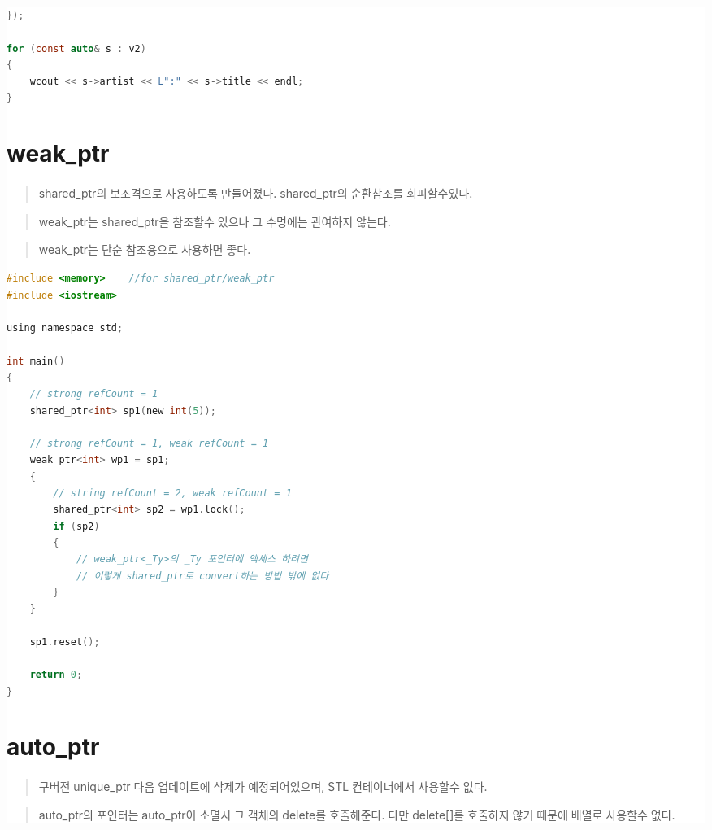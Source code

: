 ```C
});

for (const auto& s : v2)
{
    wcout << s->artist << L":" << s->title << endl;
}

```
# weak_ptr

> shared_ptr의 보조격으로 사용하도록 만들어졌다. shared_ptr의 순환참조를 회피할수있다.

> weak_ptr는 shared_ptr을 참조할수 있으나 그 수명에는 관여하지 않는다.

> weak_ptr는 단순 참조용으로 사용하면 좋다.

```C
#include <memory>    //for shared_ptr/weak_ptr
#include <iostream>
 
using namespace std;
 
int main()
{
    // strong refCount = 1
    shared_ptr<int> sp1(new int(5));
 
    // strong refCount = 1, weak refCount = 1
    weak_ptr<int> wp1 = sp1;
    {
        // string refCount = 2, weak refCount = 1
        shared_ptr<int> sp2 = wp1.lock();
        if (sp2)
        {
            // weak_ptr<_Ty>의 _Ty 포인터에 엑세스 하려면
            // 이렇게 shared_ptr로 convert하는 방법 밖에 없다
        }
    }

    sp1.reset();
 
    return 0;
}
```

# auto_ptr

> 구버전 unique_ptr 다음 업데이트에 삭제가 예정되어있으며, STL 컨테이너에서 사용할수 없다.

> auto_ptr의 포인터는 auto_ptr이 소멸시 그 객체의 delete를 호출해준다. 다만 delete[]를 호출하지 않기 때문에 배열로 사용할수 없다.
